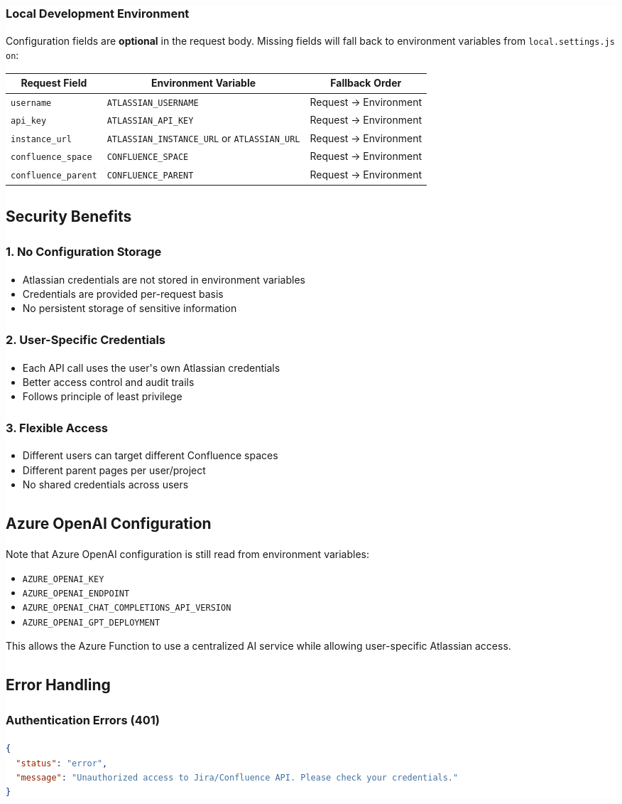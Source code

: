### Local Development Environment
Configuration fields are **optional** in the request body. Missing fields will fall back to environment variables from `local.settings.json`:

| Request Field | Environment Variable | Fallback Order |
|---------------|---------------------|----------------|
| `username` | `ATLASSIAN_USERNAME` | Request → Environment |
| `api_key` | `ATLASSIAN_API_KEY` | Request → Environment |
| `instance_url` | `ATLASSIAN_INSTANCE_URL` or `ATLASSIAN_URL` | Request → Environment |
| `confluence_space` | `CONFLUENCE_SPACE` | Request → Environment |
| `confluence_parent` | `CONFLUENCE_PARENT` | Request → Environment |

## Security Benefits

### 1. No Configuration Storage
- Atlassian credentials are not stored in environment variables
- Credentials are provided per-request basis
- No persistent storage of sensitive information

### 2. User-Specific Credentials
- Each API call uses the user's own Atlassian credentials
- Better access control and audit trails
- Follows principle of least privilege

### 3. Flexible Access
- Different users can target different Confluence spaces
- Different parent pages per user/project
- No shared credentials across users

## Azure OpenAI Configuration

Note that Azure OpenAI configuration is still read from environment variables:
- `AZURE_OPENAI_KEY`
- `AZURE_OPENAI_ENDPOINT`
- `AZURE_OPENAI_CHAT_COMPLETIONS_API_VERSION`
- `AZURE_OPENAI_GPT_DEPLOYMENT`

This allows the Azure Function to use a centralized AI service while allowing user-specific Atlassian access.

## Error Handling

### Authentication Errors (401)
```json
{
  "status": "error",
  "message": "Unauthorized access to Jira/Confluence API. Please check your credentials."
}
```
